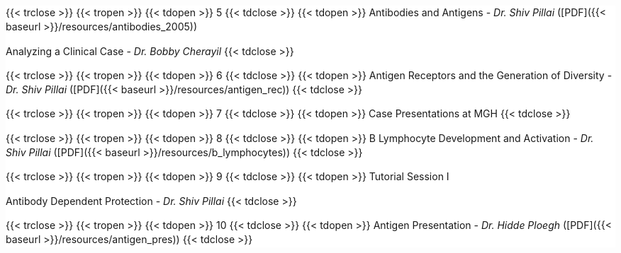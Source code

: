 {{< trclose >}}
{{< tropen >}}
{{< tdopen >}}
5
{{< tdclose >}}
{{< tdopen >}}
Antibodies and Antigens - _Dr. Shiv Pillai_ ([PDF]({{< baseurl >}}/resources/antibodies_2005))  
  
Analyzing a Clinical Case - _Dr. Bobby Cherayil_
{{< tdclose >}}

{{< trclose >}}
{{< tropen >}}
{{< tdopen >}}
6
{{< tdclose >}}
{{< tdopen >}}
Antigen Receptors and the Generation of Diversity - _Dr. Shiv Pillai_ ([PDF]({{< baseurl >}}/resources/antigen_rec))
{{< tdclose >}}

{{< trclose >}}
{{< tropen >}}
{{< tdopen >}}
7
{{< tdclose >}}
{{< tdopen >}}
Case Presentations at MGH
{{< tdclose >}}

{{< trclose >}}
{{< tropen >}}
{{< tdopen >}}
8
{{< tdclose >}}
{{< tdopen >}}
B Lymphocyte Development and Activation - _Dr. Shiv Pillai_ ([PDF]({{< baseurl >}}/resources/b_lymphocytes))
{{< tdclose >}}

{{< trclose >}}
{{< tropen >}}
{{< tdopen >}}
9
{{< tdclose >}}
{{< tdopen >}}
Tutorial Session I  
  
Antibody Dependent Protection - _Dr. Shiv Pillai_
{{< tdclose >}}

{{< trclose >}}
{{< tropen >}}
{{< tdopen >}}
10
{{< tdclose >}}
{{< tdopen >}}
Antigen Presentation - _Dr. Hidde Ploegh_ ([PDF]({{< baseurl >}}/resources/antigen_pres))
{{< tdclose >}}
